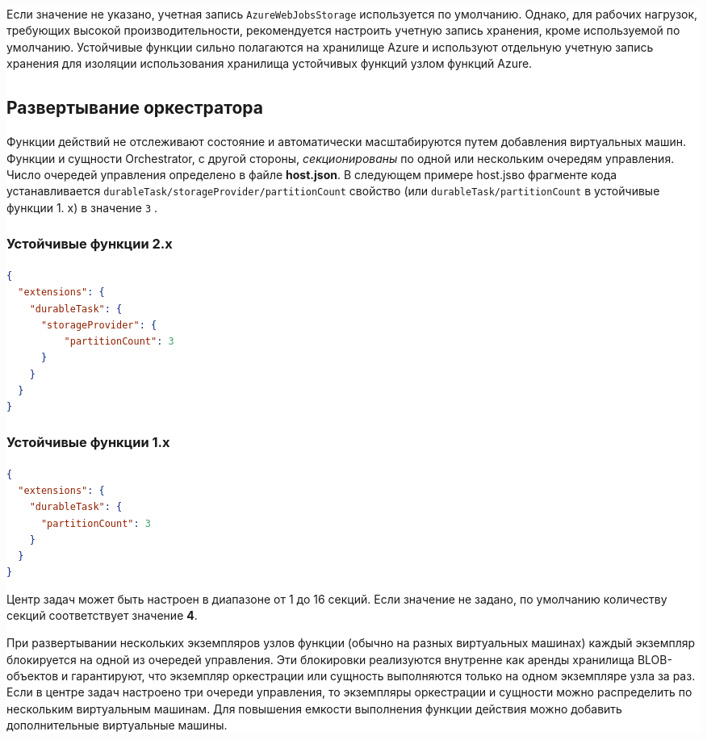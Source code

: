 Если значение не указано, учетная запись `AzureWebJobsStorage` используется по умолчанию. Однако, для рабочих нагрузок, требующих высокой производительности, рекомендуется настроить учетную запись хранения, кроме используемой по умолчанию. Устойчивые функции сильно полагаются на хранилище Azure и используют отдельную учетную запись хранения для изоляции использования хранилища устойчивых функций узлом функций Azure.

## <a name="orchestrator-scale-out"></a>Развертывание оркестратора

Функции действий не отслеживают состояние и автоматически масштабируются путем добавления виртуальных машин. Функции и сущности Orchestrator, с другой стороны, *секционированы* по одной или нескольким очередям управления. Число очередей управления определено в файле **host.json**. В следующем примере host.jsво фрагменте кода устанавливается `durableTask/storageProvider/partitionCount` свойство (или `durableTask/partitionCount` в устойчивые функции 1. x) в значение `3` .

### <a name="durable-functions-2x"></a>Устойчивые функции 2.x

```json
{
  "extensions": {
    "durableTask": {
      "storageProvider": {
          "partitionCount": 3
      }
    }
  }
}
```

### <a name="durable-functions-1x"></a>Устойчивые функции 1.x

```json
{
  "extensions": {
    "durableTask": {
      "partitionCount": 3
    }
  }
}
```

Центр задач может быть настроен в диапазоне от 1 до 16 секций. Если значение не задано, по умолчанию количеству секций соответствует значение **4**.

При развертывании нескольких экземпляров узлов функции (обычно на разных виртуальных машинах) каждый экземпляр блокируется на одной из очередей управления. Эти блокировки реализуются внутренне как аренды хранилища BLOB-объектов и гарантируют, что экземпляр оркестрации или сущность выполняются только на одном экземпляре узла за раз. Если в центре задач настроено три очереди управления, то экземпляры оркестрации и сущности можно распределить по нескольким виртуальным машинам. Для повышения емкости выполнения функции действия можно добавить дополнительные виртуальные машины.
